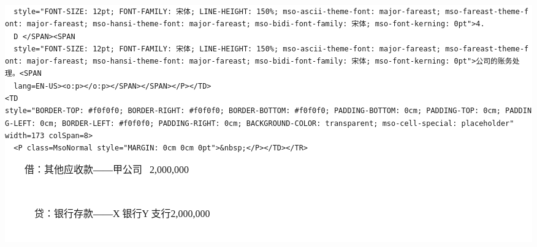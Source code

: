       style="FONT-SIZE: 12pt; FONT-FAMILY: 宋体; LINE-HEIGHT: 150%; mso-ascii-theme-font: major-fareast; mso-fareast-theme-font: major-fareast; mso-hansi-theme-font: major-fareast; mso-bidi-font-family: 宋体; mso-font-kerning: 0pt">4. 
      D </SPAN><SPAN 
      style="FONT-SIZE: 12pt; FONT-FAMILY: 宋体; LINE-HEIGHT: 150%; mso-ascii-theme-font: major-fareast; mso-fareast-theme-font: major-fareast; mso-hansi-theme-font: major-fareast; mso-bidi-font-family: 宋体; mso-font-kerning: 0pt">公司的账务处理。<SPAN 
      lang=EN-US><o:p></o:p></SPAN></SPAN></P></TD>
    <TD 
    style="BORDER-TOP: #f0f0f0; BORDER-RIGHT: #f0f0f0; BORDER-BOTTOM: #f0f0f0; PADDING-BOTTOM: 0cm; PADDING-TOP: 0cm; PADDING-LEFT: 0cm; BORDER-LEFT: #f0f0f0; PADDING-RIGHT: 0cm; BACKGROUND-COLOR: transparent; mso-cell-special: placeholder" 
    width=173 colSpan=8>
      <P class=MsoNormal style="MARGIN: 0cm 0cm 0pt">&nbsp;</P></TD></TR>
  <TR 
    style="HEIGHT: 31.7pt; mso-yfti-irow: 13; mso-row-margin-right: 129.85pt"><TD 
    style="BORDER-TOP: #f0f0f0; HEIGHT: 31.7pt; BORDER-RIGHT: #f0f0f0; WIDTH: 412.7pt; BORDER-BOTTOM: #f0f0f0; PADDING-BOTTOM: 0cm; PADDING-TOP: 0cm; PADDING-LEFT: 0cm; BORDER-LEFT: #f0f0f0; PADDING-RIGHT: 0cm; BACKGROUND-COLOR: transparent" 
    vAlign=top width=550 colSpan=2>
      <P class=MsoNormalCxSpMiddle 
      style="TEXT-ALIGN: left; LINE-HEIGHT: 150%; TEXT-INDENT: 24pt; mso-pagination: widow-orphan; mso-char-indent-count: 2.0; mso-mirror-indents: yes" 
      align=left><SPAN 
      style="FONT-SIZE: 12pt; FONT-FAMILY: 宋体; LINE-HEIGHT: 150%; mso-ascii-theme-font: major-fareast; mso-fareast-theme-font: major-fareast; mso-hansi-theme-font: major-fareast; mso-bidi-font-family: 宋体; mso-font-kerning: 0pt">借：其他应收款<SPAN 
      lang=EN-US>——</SPAN>甲公司 <SPAN lang=EN-US><SPAN 
      style="mso-spacerun: yes">&nbsp;&nbsp;</SPAN>2,000,000<o:p></o:p></SPAN></SPAN></P></TD>
    <TD 
    style="BORDER-TOP: #f0f0f0; BORDER-RIGHT: #f0f0f0; BORDER-BOTTOM: #f0f0f0; PADDING-BOTTOM: 0cm; PADDING-TOP: 0cm; PADDING-LEFT: 0cm; BORDER-LEFT: #f0f0f0; PADDING-RIGHT: 0cm; BACKGROUND-COLOR: transparent; mso-cell-special: placeholder" 
    width=173 colSpan=8>
      <P class=MsoNormal style="MARGIN: 0cm 0cm 0pt">&nbsp;</P></TD></TR>
  <TR 
    style="HEIGHT: 23.9pt; mso-yfti-irow: 14; mso-row-margin-right: 129.85pt"><TD 
    style="BORDER-TOP: #f0f0f0; HEIGHT: 23.9pt; BORDER-RIGHT: #f0f0f0; WIDTH: 412.7pt; BORDER-BOTTOM: #f0f0f0; PADDING-BOTTOM: 0cm; PADDING-TOP: 0cm; PADDING-LEFT: 0cm; BORDER-LEFT: #f0f0f0; PADDING-RIGHT: 0cm; BACKGROUND-COLOR: transparent" 
    vAlign=top width=550 colSpan=2>
      <P class=MsoNormalCxSpMiddle 
      style="TEXT-ALIGN: left; LINE-HEIGHT: 150%; TEXT-INDENT: 36pt; mso-pagination: widow-orphan; mso-char-indent-count: 3.0; mso-mirror-indents: yes" 
      align=left><SPAN 
      style="FONT-SIZE: 12pt; FONT-FAMILY: 宋体; LINE-HEIGHT: 150%; mso-ascii-theme-font: major-fareast; mso-fareast-theme-font: major-fareast; mso-hansi-theme-font: major-fareast; mso-bidi-font-family: 宋体; mso-font-kerning: 0pt">贷：银行存款<SPAN 
      lang=EN-US>——X </SPAN>银行<SPAN lang=EN-US>Y </SPAN>支行<SPAN 
      lang=EN-US>2,000,000<o:p></o:p></SPAN></SPAN></P></TD>
    <TD 
    style="BORDER-TOP: #f0f0f0; BORDER-RIGHT: #f0f0f0; BORDER-BOTTOM: #f0f0f0; PADDING-BOTTOM: 0cm; PADDING-TOP: 0cm; PADDING-LEFT: 0cm; BORDER-LEFT: #f0f0f0; PADDING-RIGHT: 0cm; BACKGROUND-COLOR: transparent; mso-cell-special: placeholder" 
    width=173 colSpan=8>
      <P class=MsoNormal style="MARGIN: 0cm 0cm 0pt">&nbsp;</P></TD></TR>
  <TR 
    style="HEIGHT: 38.25pt; mso-yfti-irow: 15; mso-row-margin-right: 2.85pt"><TD 
    style="BORDER-TOP: #f0f0f0; HEIGHT: 38.25pt; BORDER-RIGHT: #f0f0f0; WIDTH: 539.7pt; BORDER-BOTTOM: #f0f0f0; PADDING-BOTTOM: 0cm; PADDING-TOP: 0cm; PADDING-LEFT: 0cm; BORDER-LEFT: #f0f0f0; PADDING-RIGHT: 0cm; BACKGROUND-COLOR: transparent" 
    vAlign=top width=720 colSpan=9>
      <P class=MsoNormalCxSpMiddle 